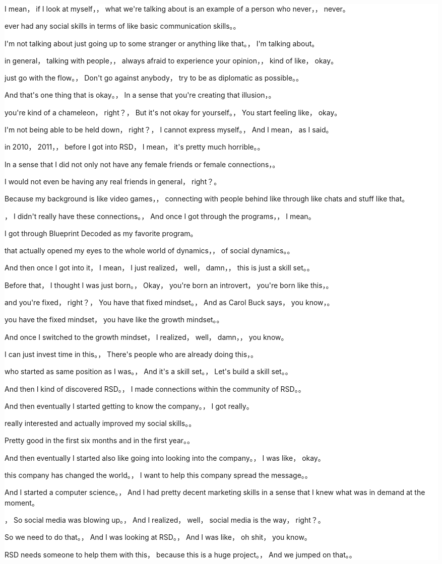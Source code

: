  I mean， if I look at myself，， what we're talking about is an example of a person who never，， never。

 ever had any social skills in terms of like basic communication skills。。

 I'm not talking about just going up to some stranger or anything like that。， I'm talking about。

 in general， talking with people，， always afraid to experience your opinion，， kind of like， okay。

 just go with the flow。， Don't go against anybody， try to be as diplomatic as possible。。

 And that's one thing that is okay。， In a sense that you're creating that illusion，。

 you're kind of a chameleon， right？， But it's not okay for yourself。， You start feeling like， okay。

 I'm not being able to be held down， right？， I cannot express myself。， And I mean， as I said。

 in 2010， 2011，， before I got into RSD， I mean， it's pretty much horrible。。

 In a sense that I did not only not have any female friends or female connections，。

 I would not even be having any real friends in general， right？。

 Because my background is like video games，， connecting with people behind like through like chats and stuff like that。

， I didn't really have these connections。， And once I got through the programs，， I mean。

 I got through Blueprint Decoded as my favorite program。

 that actually opened my eyes to the whole world of dynamics，， of social dynamics。。

 And then once I got into it， I mean， I just realized， well， damn，， this is just a skill set。。

 Before that， I thought I was just born。， Okay， you're born an introvert， you're born like this，。

 and you're fixed， right？， You have that fixed mindset。， And as Carol Buck says， you know，。

 you have the fixed mindset， you have like the growth mindset。。

 And once I switched to the growth mindset， I realized， well， damn，， you know。

 I can just invest time in this。， There's people who are already doing this，。

 who started as same position as I was。， And it's a skill set。， Let's build a skill set。。

 And then I kind of discovered RSD。， I made connections within the community of RSD。。

 And then eventually I started getting to know the company。， I got really。

 really interested and actually improved my social skills。。

 Pretty good in the first six months and in the first year。。

 And then eventually I started also like going into looking into the company。， I was like， okay。

 this company has changed the world。， I want to help this company spread the message。。

 And I started a computer science。， And I had pretty decent marketing skills in a sense that I knew what was in demand at the moment。

， So social media was blowing up。， And I realized， well， social media is the way， right？。

 So we need to do that。， And I was looking at RSD。， And I was like， oh shit， you know。

 RSD needs someone to help them with this， because this is a huge project。， And we jumped on that。。
